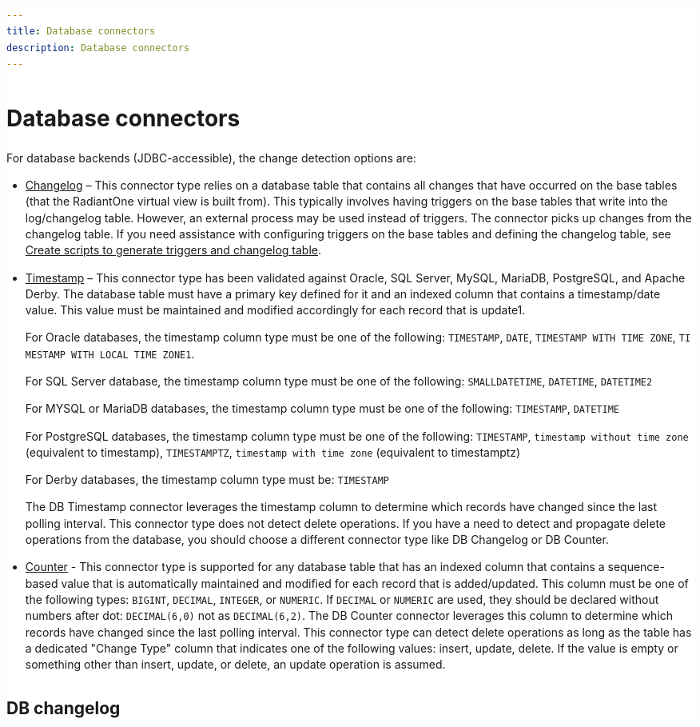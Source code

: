 ```yaml
---
title: Database connectors
description: Database connectors
---
```


# Database connectors

For database backends (JDBC-accessible), the change detection options are:

- [Changelog](#db-changelog) – This connector type relies on a database table that contains all changes that have occurred on the base tables (that the RadiantOne virtual view is built from). This typically involves having triggers on the base tables that write into the log/changelog table. However, an external process may be used instead of triggers. The connector picks up changes from the changelog table. If you need assistance with configuring triggers on the base tables and defining the changelog table, see [Create scripts to generate triggers and changelog table](#create-scripts-to-generate-triggers-and-changelog-table).
- [Timestamp](#db-timestamp) – This connector type has been validated against Oracle, SQL Server, MySQL, MariaDB, PostgreSQL, and Apache Derby. The database table must have a primary key defined for it and an indexed column that contains a timestamp/date value. This value must be maintained and modified accordingly for each record that is update1. 
    
  For Oracle databases, the timestamp column type must be one of the following: `TIMESTAMP`, `DATE`, `TIMESTAMP WITH TIME ZONE`, `TIMESTAMP WITH LOCAL TIME ZONE1`. 
    
  For SQL Server database, the timestamp column type must be one of the following: `SMALLDATETIME`, `DATETIME`, `DATETIME2`
    
  For MYSQL or MariaDB databases, the timestamp column type must be one of the following: `TIMESTAMP`, `DATETIME`  
    
  For PostgreSQL databases, the timestamp column type must be one of the following: `TIMESTAMP`, `timestamp without time zone` (equivalent to timestamp), `TIMESTAMPTZ`, `timestamp with time zone` (equivalent to timestamptz)
    
  For Derby databases, the timestamp column type must be: `TIMESTAMP`  
    
  The DB Timestamp connector leverages the timestamp column to determine which records have changed since the last polling interval. This connector type does not detect delete operations. If you have a need to detect and propagate delete operations from the database, you should choose a different connector type like DB Changelog or DB Counter.
- [Counter](#db-counter) - This connector type is supported for any database table that has an indexed column that contains a sequence-based value that is automatically maintained and modified for each record that is added/updated. This column must be one of the following types: `BIGINT`, `DECIMAL`, `INTEGER`, or `NUMERIC`. If `DECIMAL` or `NUMERIC` are used, they should be declared without numbers after dot: `DECIMAL(6,0)` not as `DECIMAL(6,2)`. The DB Counter connector leverages this column to determine which records have changed since the last polling interval. This connector type can detect delete operations as long as the table has a dedicated "Change Type" column that indicates one of the following values: insert, update, delete. If the value is empty or something other than insert, update, or delete, an update operation is assumed.

## DB changelog
